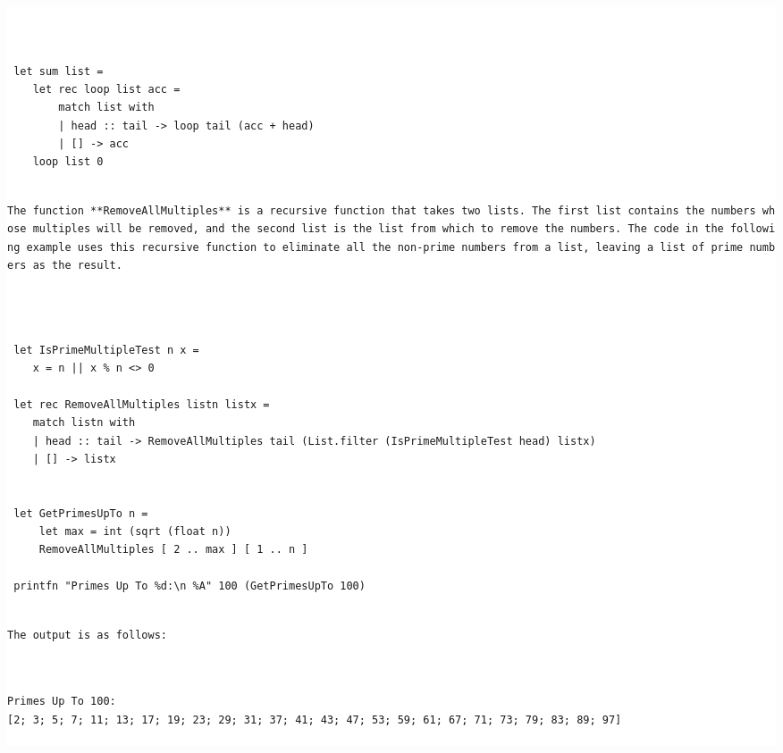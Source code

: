 

```



 let sum list =
    let rec loop list acc =
        match list with
        | head :: tail -> loop tail (acc + head)
        | [] -> acc
    loop list 0


```



    The function **RemoveAllMultiples** is a recursive function that takes two lists. The first list contains the numbers whose multiples will be removed, and the second list is the list from which to remove the numbers. The code in the following example uses this recursive function to eliminate all the non-prime numbers from a list, leaving a list of prime numbers as the result.



```



 let IsPrimeMultipleTest n x =
    x = n || x % n <> 0

 let rec RemoveAllMultiples listn listx =
    match listn with
    | head :: tail -> RemoveAllMultiples tail (List.filter (IsPrimeMultipleTest head) listx)
    | [] -> listx


 let GetPrimesUpTo n =
     let max = int (sqrt (float n))
     RemoveAllMultiples [ 2 .. max ] [ 1 .. n ]

 printfn "Primes Up To %d:\n %A" 100 (GetPrimesUpTo 100)


```



    The output is as follows:




```


Primes Up To 100:
[2; 3; 5; 7; 11; 13; 17; 19; 23; 29; 31; 37; 41; 43; 47; 53; 59; 61; 67; 71; 73; 79; 83; 89; 97]


```
